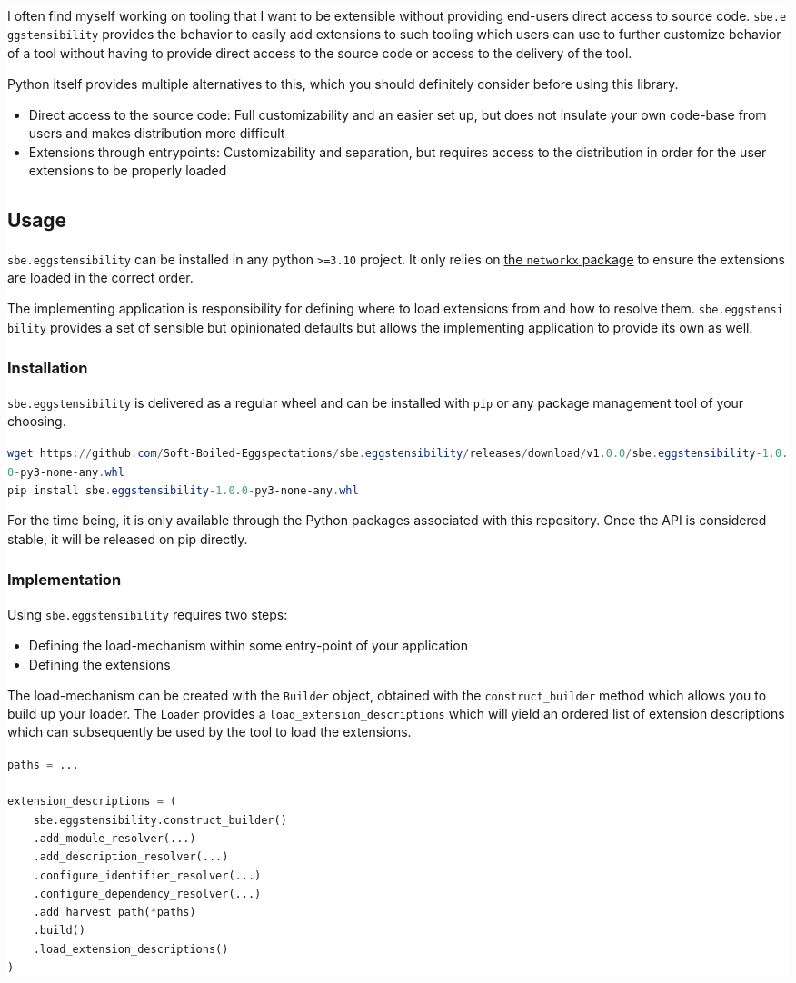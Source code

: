 I often find myself working on tooling that I want to be extensible without providing
end-users direct access to source code. `sbe.eggstensibility` provides the behavior
to easily add extensions to such tooling which users can use to further customize
behavior of a tool without having to provide direct access to the source code or
access to the delivery of the tool.

Python itself provides multiple alternatives to this, which you should definitely
consider before using this library.

* Direct access to the source code: Full customizability and an easier set up, but does not insulate your own code-base from users and makes distribution more difficult
* Extensions through entrypoints: Customizability and separation, but requires access to the distribution in order for the user extensions to be properly loaded

## Usage

`sbe.eggstensibility` can be installed in any python `>=3.10` project. It only relies
on [the `networkx` package](https://networkx.org/documentation/stable/tutorial.html) to
ensure the extensions are loaded in the correct order.

The implementing application is responsibility for defining where to load extensions
from and how to resolve them. `sbe.eggstensibility` provides a set of sensible but
opinionated defaults but allows the implementing application to provide its own as
well.

### Installation

`sbe.eggstensibility` is delivered as a regular wheel and can be installed with `pip`
or any package management tool of your choosing.

```powershell
wget https://github.com/Soft-Boiled-Eggspectations/sbe.eggstensibility/releases/download/v1.0.0/sbe.eggstensibility-1.0.0-py3-none-any.whl
pip install sbe.eggstensibility-1.0.0-py3-none-any.whl
```

For the time being, it is only
available through the Python packages associated with this repository.
Once the API is considered stable, it will be released on pip directly.

### Implementation

Using `sbe.eggstensibility` requires two steps:

* Defining the load-mechanism within some entry-point of your application
* Defining the extensions

The load-mechanism can be created with the `Builder` object, obtained with the
`construct_builder` method which allows you to build up your loader.
The `Loader` provides a `load_extension_descriptions` which will yield an
ordered list of extension descriptions which can subsequently be used by
the tool to load the extensions.

```python
paths = ...

extension_descriptions = (
    sbe.eggstensibility.construct_builder()
    .add_module_resolver(...)
    .add_description_resolver(...)
    .configure_identifier_resolver(...)
    .configure_dependency_resolver(...)
    .add_harvest_path(*paths)
    .build()
    .load_extension_descriptions()
)
```
